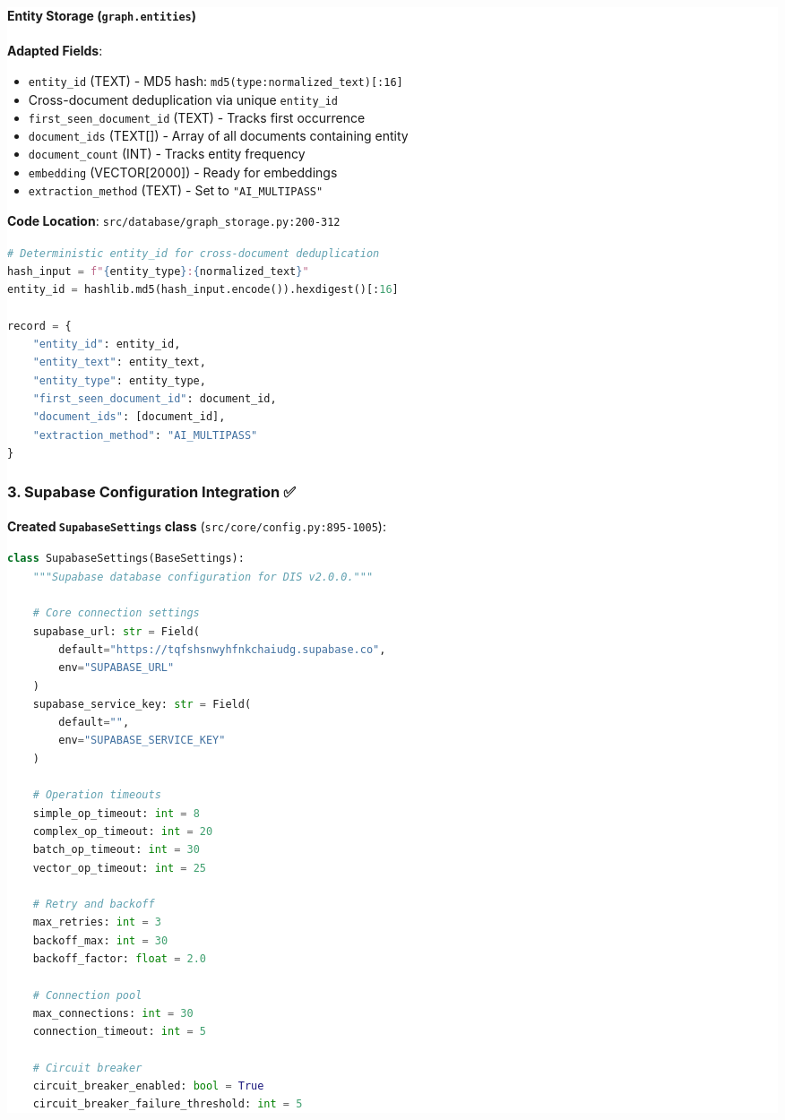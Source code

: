 #### Entity Storage (`graph.entities`)
**Adapted Fields**:
- `entity_id` (TEXT) - MD5 hash: `md5(type:normalized_text)[:16]`
- Cross-document deduplication via unique `entity_id`
- `first_seen_document_id` (TEXT) - Tracks first occurrence
- `document_ids` (TEXT[]) - Array of all documents containing entity
- `document_count` (INT) - Tracks entity frequency
- `embedding` (VECTOR[2000]) - Ready for embeddings
- `extraction_method` (TEXT) - Set to `"AI_MULTIPASS"`

**Code Location**: `src/database/graph_storage.py:200-312`

```python
# Deterministic entity_id for cross-document deduplication
hash_input = f"{entity_type}:{normalized_text}"
entity_id = hashlib.md5(hash_input.encode()).hexdigest()[:16]

record = {
    "entity_id": entity_id,
    "entity_text": entity_text,
    "entity_type": entity_type,
    "first_seen_document_id": document_id,
    "document_ids": [document_id],
    "extraction_method": "AI_MULTIPASS"
}
```

### 3. Supabase Configuration Integration ✅

**Created `SupabaseSettings` class** (`src/core/config.py:895-1005`):

```python
class SupabaseSettings(BaseSettings):
    """Supabase database configuration for DIS v2.0.0."""

    # Core connection settings
    supabase_url: str = Field(
        default="https://tqfshsnwyhfnkchaiudg.supabase.co",
        env="SUPABASE_URL"
    )
    supabase_service_key: str = Field(
        default="",
        env="SUPABASE_SERVICE_KEY"
    )

    # Operation timeouts
    simple_op_timeout: int = 8
    complex_op_timeout: int = 20
    batch_op_timeout: int = 30
    vector_op_timeout: int = 25

    # Retry and backoff
    max_retries: int = 3
    backoff_max: int = 30
    backoff_factor: float = 2.0

    # Connection pool
    max_connections: int = 30
    connection_timeout: int = 5

    # Circuit breaker
    circuit_breaker_enabled: bool = True
    circuit_breaker_failure_threshold: int = 5
```

